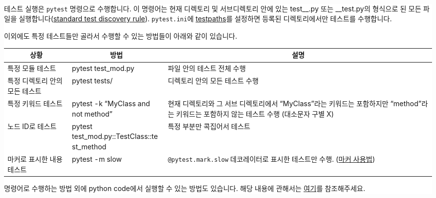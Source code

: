 테스트 실행은 `pytest` 명령으로 수행합니다. 이 명령어는 현재 디렉토리 및 서브디렉토리 안에 있는 test\__.py 또는 _\_test.py의 형식으로 된 모든 파일을 실행합니다([standard test discovery rule](https://docs.pytest.org/en/7.2.x/explanation/goodpractices.html#conventions-for-python-test-discovery)). `pytest.ini`에 [testpaths](https://docs.pytest.org/en/7.2.x/reference/reference.html#confval-testpaths)를 설정하면 등록된 디렉토리에서만 테스트를 수행합니다.

이외에도 특정 테스트들만 골라서 수행할 수 있는 방법들이 아래와 같이 있습니다.

| 상황                           | 방법                                       | 설명                                                                                                                                     |
| ------------------------------ | ------------------------------------------ | ---------------------------------------------------------------------------------------------------------------------------------------- |
| 특정 모듈 테스트               | pytest test_mod.py                         | 파일 안의 테스트 전체 수행                                                                                                               |
| 특정 디렉토리 안의 모든 테스트 | pytest tests/                              | 디렉토리 안의 모든 테스트 수행                                                                                                           |
| 특정 키워드 테스트             | pytest -k “MyClass and not method”         | 현재 디렉토리와 그 서브 디렉토리에서 “MyClass”라는 키워드는 포함하지만 “method”라는 키워드는 포함하지 않는 테스트 수행 (대소문자 구별 X) |
| 노드 ID로 테스트               | pytest test_mod.py::TestClass::test_method | 특정 부분만 콕집어서 테스트                                                                                                              |
| 마커로 표시한 내용 테스트      | pytest -m slow                             | `@pytest.mark.slow` 데코레이터로 표시한 테스트만 수행. ([마커 사용법](https://docs.pytest.org/en/7.2.x/how-to/mark.html#mark))           |

명령어로 수행하는 방법 외에 python code에서 실행할 수 있는 방법도 있습니다. 해당 내용에 관해서는 [여기](https://docs.pytest.org/en/7.2.x/how-to/usage.html#other-ways-of-calling-pytest)를 참조해주세요.
